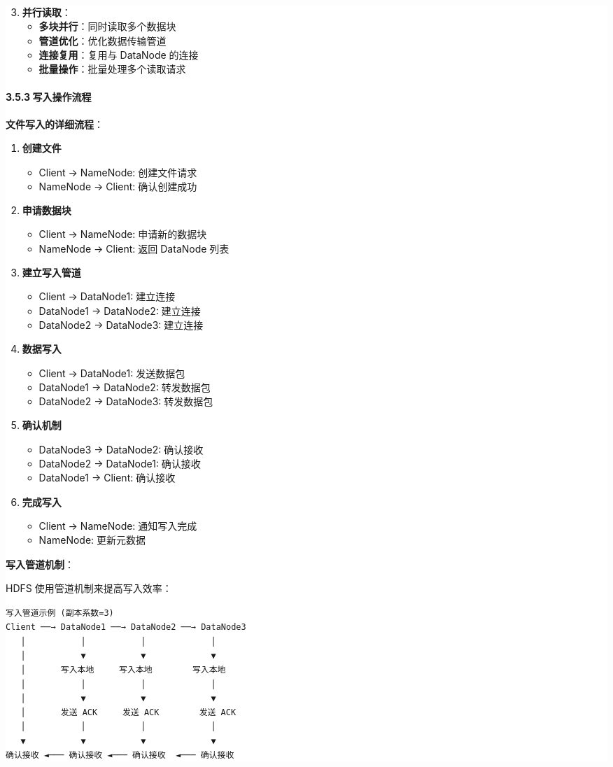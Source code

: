 3. **并行读取**：
   - **多块并行**：同时读取多个数据块
   - **管道优化**：优化数据传输管道
   - **连接复用**：复用与 DataNode 的连接
   - **批量操作**：批量处理多个读取请求

#### 3.5.3 写入操作流程

**文件写入的详细流程**：

1. **创建文件**

   - Client → NameNode: 创建文件请求
   - NameNode → Client: 确认创建成功

2. **申请数据块**

   - Client → NameNode: 申请新的数据块
   - NameNode → Client: 返回 DataNode 列表

3. **建立写入管道**

   - Client → DataNode1: 建立连接
   - DataNode1 → DataNode2: 建立连接
   - DataNode2 → DataNode3: 建立连接

4. **数据写入**

   - Client → DataNode1: 发送数据包
   - DataNode1 → DataNode2: 转发数据包
   - DataNode2 → DataNode3: 转发数据包

5. **确认机制**

   - DataNode3 → DataNode2: 确认接收
   - DataNode2 → DataNode1: 确认接收
   - DataNode1 → Client: 确认接收

6. **完成写入**
   - Client → NameNode: 通知写入完成
   - NameNode: 更新元数据

**写入管道机制**：

HDFS 使用管道机制来提高写入效率：

```text
写入管道示例 (副本系数=3)
Client ──→ DataNode1 ──→ DataNode2 ──→ DataNode3
   │           │           │             │
   │           ▼           ▼             ▼
   │       写入本地     写入本地        写入本地
   │           │           │             │
   │           ▼           ▼             ▼
   │       发送 ACK     发送 ACK        发送 ACK
   │           │           │             │
   ▼           ▼           ▼             ▼
确认接收 ◄─── 确认接收 ◄─── 确认接收  ◄─── 确认接收
```
